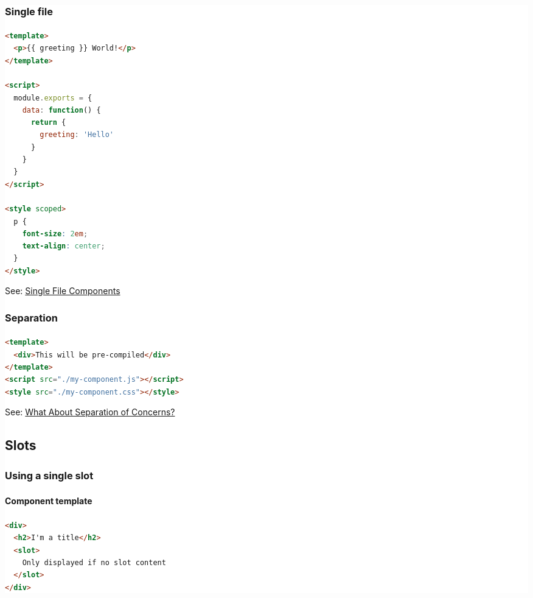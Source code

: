 ### Single file

```html
<template>
  <p>{{ greeting }} World!</p>
</template>

<script>
  module.exports = {
    data: function() {
      return {
        greeting: 'Hello'
      }
    }
  }
</script>

<style scoped>
  p {
    font-size: 2em;
    text-align: center;
  }
</style>
```

See: [Single File Components](https://vuejs.org/v2/guide/single-file-components.html)

### Separation

```html
<template>
  <div>This will be pre-compiled</div>
</template>
<script src="./my-component.js"></script>
<style src="./my-component.css"></style>
```

See: [What About Separation of Concerns?](https://vuejs.org/v2/guide/single-file-components.html#What-About-Separation-of-Concerns)

## Slots

### Using a single slot

#### Component template

```html
<div>
  <h2>I'm a title</h2>
  <slot>
    Only displayed if no slot content
  </slot>
</div>
```

